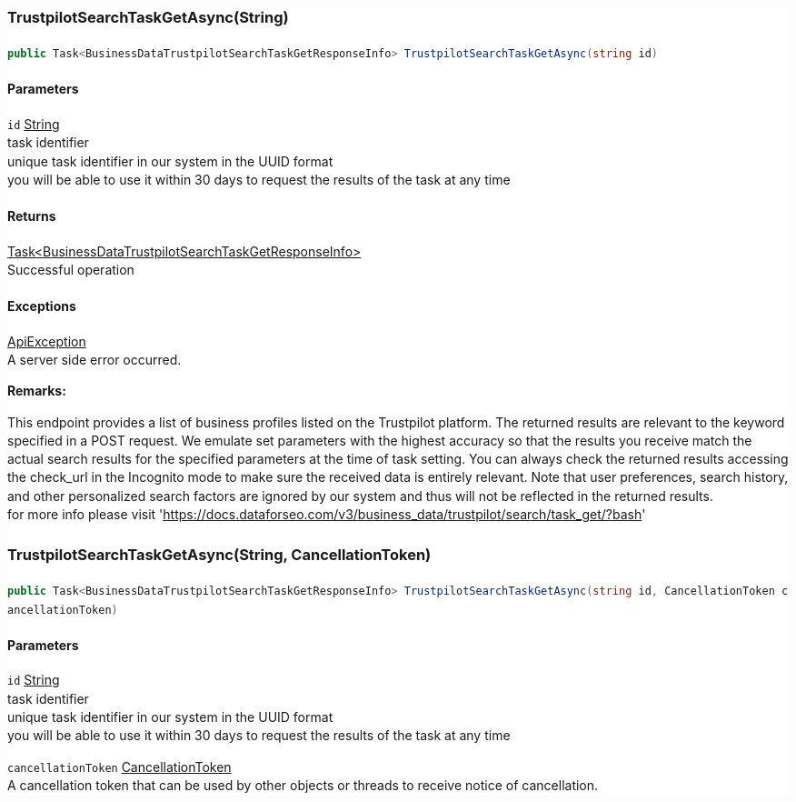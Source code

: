 ### **TrustpilotSearchTaskGetAsync(String)**

```csharp
public Task<BusinessDataTrustpilotSearchTaskGetResponseInfo> TrustpilotSearchTaskGetAsync(string id)
```

#### Parameters

`id` [String](https://docs.microsoft.com/en-us/dotnet/api/String)<br>
task identifier
 <br>unique task identifier in our system in the UUID format
 <br>you will be able to use it within 30 days to request the results of the task at any time

#### Returns

[Task&lt;BusinessDataTrustpilotSearchTaskGetResponseInfo&gt;](./BusinessDataTrustpilotSearchTaskGetResponseInfo.md)<br>
Successful operation

#### Exceptions

[ApiException](./ApiException.md)<br>
A server side error occurred.

**Remarks:**

This endpoint provides a list of business profiles listed on the Trustpilot platform. The returned results are relevant to the keyword specified in a POST request. We emulate set parameters with the highest accuracy so that the results you receive match the actual search results for the specified parameters at the time of task setting. You can always check the returned results accessing the check_url in the Incognito mode to make sure the received data is entirely relevant. Note that user preferences, search history, and other personalized search factors are ignored by our system and thus will not be reflected in the returned results.
 <br>for more info please visit 'https://docs.dataforseo.com/v3/business_data/trustpilot/search/task_get/?bash'

### **TrustpilotSearchTaskGetAsync(String, CancellationToken)**

```csharp
public Task<BusinessDataTrustpilotSearchTaskGetResponseInfo> TrustpilotSearchTaskGetAsync(string id, CancellationToken cancellationToken)
```

#### Parameters

`id` [String](https://docs.microsoft.com/en-us/dotnet/api/String)<br>
task identifier
 <br>unique task identifier in our system in the UUID format
 <br>you will be able to use it within 30 days to request the results of the task at any time

`cancellationToken` [CancellationToken](https://docs.microsoft.com/en-us/dotnet/api/CancellationToken)<br>
A cancellation token that can be used by other objects or threads to receive notice of cancellation.
